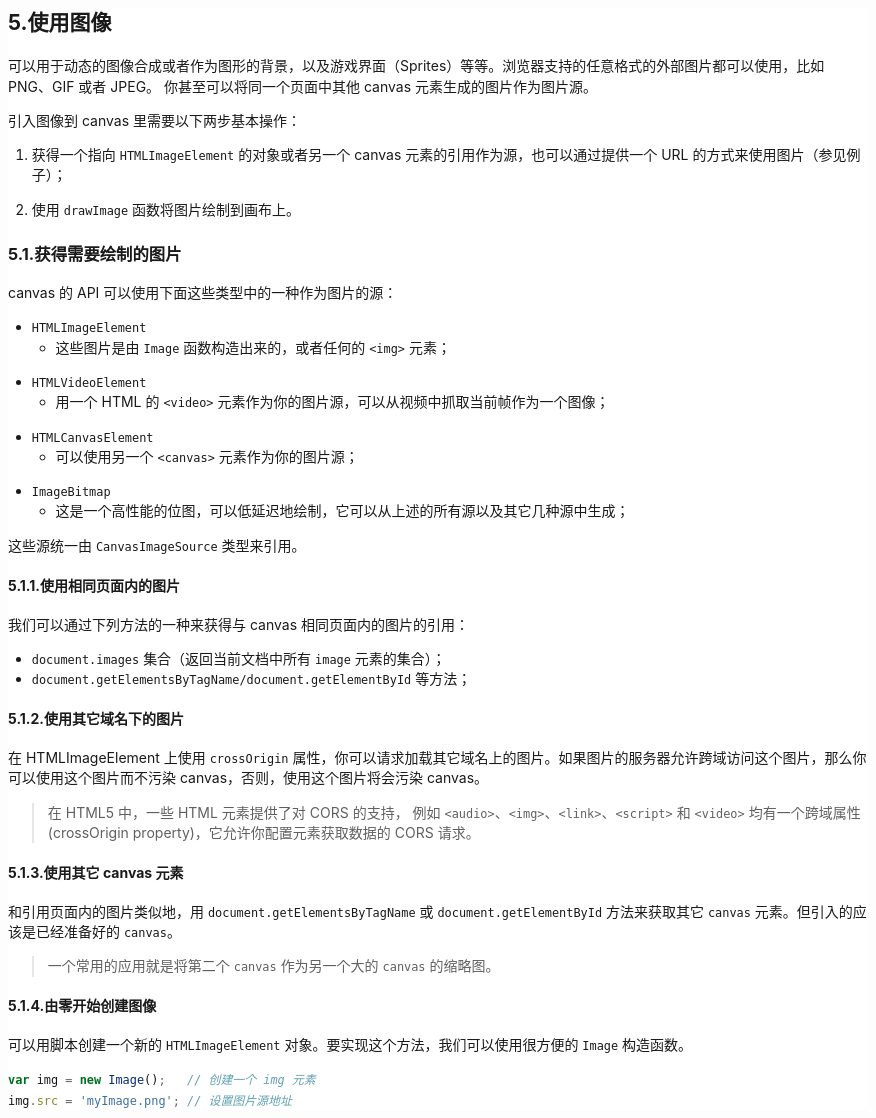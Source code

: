 ## 5.使用图像

可以用于动态的图像合成或者作为图形的背景，以及游戏界面（Sprites）等等。浏览器支持的任意格式的外部图片都可以使用，比如 PNG、GIF 或者 JPEG。 你甚至可以将同一个页面中其他 canvas 元素生成的图片作为图片源。

引入图像到 canvas 里需要以下两步基本操作：

1. 获得一个指向 `HTMLImageElement` 的对象或者另一个 canvas 元素的引用作为源，也可以通过提供一个 URL 的方式来使用图片（参见例子）；
>
2. 使用 `drawImage` 函数将图片绘制到画布上。

### 5.1.获得需要绘制的图片

canvas 的 API 可以使用下面这些类型中的一种作为图片的源：

- `HTMLImageElement`
  - 这些图片是由 `Image` 函数构造出来的，或者任何的 `<img>` 元素；
>
- `HTMLVideoElement`
  - 用一个 HTML 的 `<video>` 元素作为你的图片源，可以从视频中抓取当前帧作为一个图像；
>
- `HTMLCanvasElement`
  - 可以使用另一个 `<canvas>` 元素作为你的图片源；
>
- `ImageBitmap`
  - 这是一个高性能的位图，可以低延迟地绘制，它可以从上述的所有源以及其它几种源中生成；

这些源统一由 `CanvasImageSource` 类型来引用。

#### 5.1.1.使用相同页面内的图片

我们可以通过下列方法的一种来获得与 canvas 相同页面内的图片的引用：

- `document.images` 集合（返回当前文档中所有 `image` 元素的集合）；
- `document.getElementsByTagName/document.getElementById` 等方法；

#### 5.1.2.使用其它域名下的图片

在 HTMLImageElement 上使用 `crossOrigin` 属性，你可以请求加载其它域名上的图片。如果图片的服务器允许跨域访问这个图片，那么你可以使用这个图片而不污染 canvas，否则，使用这个图片将会污染 canvas。

> 在 HTML5 中，一些 HTML 元素提供了对 CORS 的支持， 例如 `<audio>`、`<img>`、`<link>`、`<script>` 和 `<video>` 均有一个跨域属性 (crossOrigin property)，它允许你配置元素获取数据的 CORS 请求。

#### 5.1.3.使用其它 canvas 元素

和引用页面内的图片类似地，用 `document.getElementsByTagName` 或 `document.getElementById` 方法来获取其它 `canvas` 元素。但引入的应该是已经准备好的 `canvas`。

> 一个常用的应用就是将第二个 `canvas`  作为另一个大的 `canvas` 的缩略图。

#### 5.1.4.由零开始创建图像

可以用脚本创建一个新的 `HTMLImageElement` 对象。要实现这个方法，我们可以使用很方便的 `Image` 构造函数。

```js
var img = new Image();   // 创建一个 img 元素
img.src = 'myImage.png'; // 设置图片源地址
```
